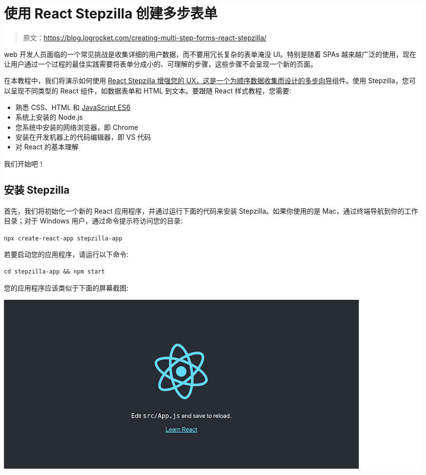 # 使用 React Stepzilla 创建多步表单

> 原文：<https://blog.logrocket.com/creating-multi-step-forms-react-stepzilla/>

web 开发人员面临的一个常见挑战是收集详细的用户数据，而不要用冗长复杂的表单淹没 UI。特别是随着 SPAs 越来越广泛的使用，现在让用户通过一个过程的最佳实践需要将表单分成小的、可理解的步骤，这些步骤不会呈现一个新的页面。

在本教程中，我们将演示如何使用 [React Stepzilla 增强您的 UX，这是一个为顺序数据收集而设计的多步向导](https://github.com/newbreedofgeek/react-stepzilla)组件。使用 Stepzilla，您可以呈现不同类型的 React 组件，如数据表单和 HTML 到文本。要跟随 React 样式教程，您需要:

*   熟悉 CSS、HTML 和 [JavaScript ES6](https://blog.logrocket.com/practical-use-cases-for-javascript-es6-proxies/)
*   系统上安装的 Node.js
*   您系统中安装的网络浏览器，即 Chrome
*   安装在开发机器上的代码编辑器，即 VS 代码
*   对 React 的基本理解

我们开始吧！

## 安装 Stepzilla

首先，我们将初始化一个新的 React 应用程序，并通过运行下面的代码来安装 Stepzilla。如果你使用的是 Mac，通过终端导航到你的工作目录；对于 Windows 用户，通过命令提示符访问您的目录:

```
npx create-react-app stepzilla-app

```

若要启动您的应用程序，请运行以下命令:

```
cd stepzilla-app && npm start

```

您的应用程序应该类似于下面的屏幕截图:

![New React App Install Screen](img/deb9cd68b8a942f3360d3e8738e04ebe.png)
